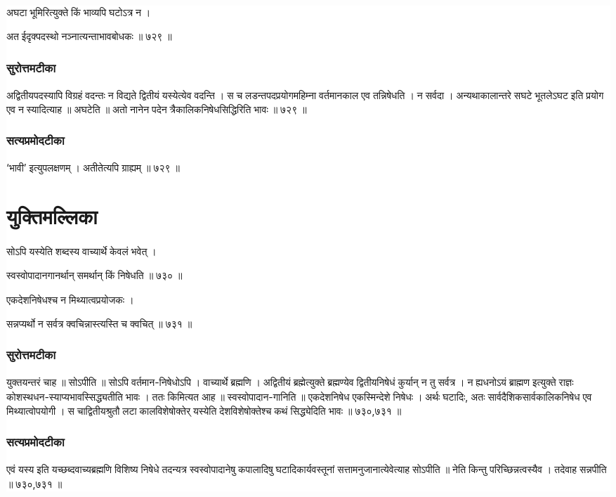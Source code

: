 अघटा भूमिरित्युक्ते किं भाव्यपि घटोऽत्र न ।

अत ईदृक्पदस्थो नञ्नात्यन्ताभावबोधकः ॥ ७२९ ॥

### **सुरोत्तमटीका**

अद्वितीयपदस्यापि विग्रहं वदन्तः न विद्यते द्वितीयं यस्येत्येव वदन्ति । स च लडन्तपदप्रयोगमहिम्ना वर्तमानकाल एव तन्निषेधति । न सर्वदा । अन्यथाकालान्तरे सघटे भूतलेऽघट इति प्रयोग एव न स्यादित्याह ॥ अघटेति ॥ अतो नानेन पदेन त्रैकालिकनिषेधसिद्धिरिति भावः ॥ ७२९ ॥

### **सत्यप्रमोदटीका**

‘भावी’ इत्युपलक्षणम् । अतीतेत्यपि ग्राह्यम् ॥ ७२९ ॥

# **युक्तिमल्लिका**

सोऽपि यस्येति शब्दस्य वाच्यार्थे केवलं भवेत् ।

स्वस्वोपादानगानर्थान् समर्थान् किं निषेधति ॥ ७३० ॥

एकदेशनिषेधश्च न मिथ्यात्वप्रयोजकः ।

सन्नप्यर्थो न सर्वत्र क्वचिन्नास्त्यस्ति च क्वचित् ॥ ७३१ ॥

### **सुरोत्तमटीका**

युक्तयन्तरं चाह ॥ सोऽपीति ॥ सोऽपि वर्तमान-निषेधोऽपि । वाच्यार्थे ब्रह्मणि । अद्वितीयं ब्रह्मेत्युक्ते ब्रह्मण्येव द्वितीयनिषेधं कुर्यान् न तु सर्वत्र । न ह्यधनोऽयं ब्राह्मण इत्युक्ते राज्ञः कोशस्थधन-स्याप्यभावस्सिद्ध्यतीति भावः । ततः किमित्यत आह ॥ स्वस्वोपादान-गानिति ॥ एकदेशनिषेध एकस्मिन्देशे निषेधः । अर्थः घटादिः, अतः सार्वदैशिकसार्वकालिकनिषेध एव मिथ्यात्वोपयोगी । स चाद्वितीयश्रुतौ लटा कालविशेषोक्तेर् यस्येति देशविशेषोक्तेश्च कथं सिद्ध्येदिति भावः ॥ ७३०,७३१ ॥

### **सत्यप्रमोदटीका**

एवं यस्य इति यच्छब्दवाच्यब्रह्मणि विशिष्य निषेधे तदन्यत्र स्वस्वोपादानेषु कपालादिषु घटादिकार्यवस्तूनां सत्तामनुजानात्येवेत्याह सोऽपीति ॥ नेति किन्तु परिच्छिन्नत्वस्यैव । तदेवाह सन्नपीति ॥ ७३०,७३१ ॥

